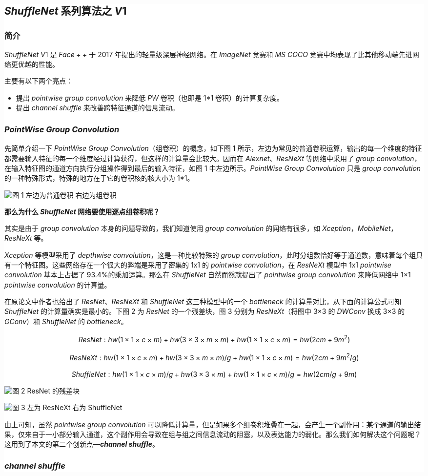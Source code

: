## $ShuffleNet$ 系列算法之 $V1$

### 简介

$ShuffleNet$ $V1$ 是 $Face++$ 于 $2017$ 年提出的轻量级深层神经网络。在 $ImageNet$ 竞赛和 $MS$ $COCO$ 竞赛中均表现了比其他移动端先进网络更优越的性能。

主要有以下两个亮点：

- 提出 $pointwise$ $group$ $convolution$ 来降低 $PW$ 卷积（也即是 1\*1 卷积）的计算复杂度。
- 提出 $channel$ $shuffle$ 来改善跨特征通道的信息流动。

### $PointWise$ $Group$ $Convolution$

先简单介绍一下 $PointWise$ $Group$ $Convolution$（组卷积）的概念，如下图 $1$ 所示，左边为常见的普通卷积运算，输出的每一个维度的特征都需要输入特征的每一个维度经过计算获得，但这样的计算量会比较大。因而在 $Alexnet$、$ResNeXt$ 等网络中采用了 $group$ $convolution$，在输入特征图的通道方向执行分组操作得到最后的输入特征，如图 $1$ 中左边所示。$PointWise$ $Group$ $Convolution$ 只是 $group$ $convolution$ 的一种特殊形式，特殊的地方在于它的卷积核的核大小为 $1$\*$1$。

![图 $1$ 左边为普通卷积  右边为组卷积](https://files.mdnice.com/user/15207/654f8187-3ddb-4856-b060-f91da3ed90bb.png)

**那么为什么 $ShuffleNet$ 网络要使用逐点组卷积呢？**

其实是由于 $group$ $convolution$ 本身的问题导致的，我们知道使用 $group$ $convolution$ 的网络有很多，如 $Xception$，$MobileNet$，$ResNeXt$ 等。

$Xception$ 等模型采用了 $depthwise$ $convolution$，这是一种比较特殊的 $group$ $convolution$，此时分组数恰好等于通道数，意味着每个组只有一个特征图。这些网络存在一个很大的弊端是采用了密集的 $1$x$1$ 的 $pointwise$ $convolution$，在 $ResNeXt$ 模型中 $1$x$1$ $pointwise$ $convolution$ 基本上占据了 $93.4$%的乘加运算。那么在 $ShuffleNet$ 自然而然就提出了 $pointwise$ $group$ $convolution$ 来降低网络中 $1$×$1$ $pointwise$ $convolution$ 的计算量。

在原论文中作者也给出了 $ResNet$、$ResNeXt$ 和 $ShuffleNet$ 这三种模型中的一个 $bottleneck$ 的计算量对比，从下面的计算公式可知 $ShuffleNet$ 的计算量确实是最小的。下图 $2$ 为 $ResNet$ 的一个残差块，图 $3$ 分别为 $ResNeXt$（将图中 $3$×$3$ 的 $DWConv$ 换成 $3$×$3$ 的 $GConv$）和 $ShuffleNet$ 的 $bottleneck$。

$$
ResNet:   hw(1×1×c×m) + hw(3×3×m×m) + hw(1×1×c×m) = hw(2cm+9m^2)
$$

$$
ResNeXt:  hw(1×1×c×m) + hw(3×3×m×m)/g + hw(1×1×c×m) = hw(2cm+9m^2/g)
$$

$$
ShuffleNet:  hw(1×1×c×m)/g + hw(3×3×m) + hw(1×1×c×m)/g = hw(2cm/g+9m)
$$

![图 $2$ $ResNet$ 的残差块](https://files.mdnice.com/user/15207/950096f8-ec05-45bf-b8d8-56e5be13d34e.png)

![图 $3$ 左为 $ResNeXt$ 右为 $ShuffleNet$](https://files.mdnice.com/user/15207/0759acc4-4baf-4063-a4c5-e89b6de6e1be.png)

由上可知，虽然 $pointwise$ $group$ $convolution$ 可以降低计算量，但是如果多个组卷积堆叠在一起，会产生一个副作用：某个通道的输出结果，仅来自于一小部分输入通道，这个副作用会导致在组与组之间信息流动的阻塞，以及表达能力的弱化。那么我们如何解决这个问题呢？这用到了本文的第二个创新点—**$channel$ $shuffle$**。

### $channel$ $shuffle$
